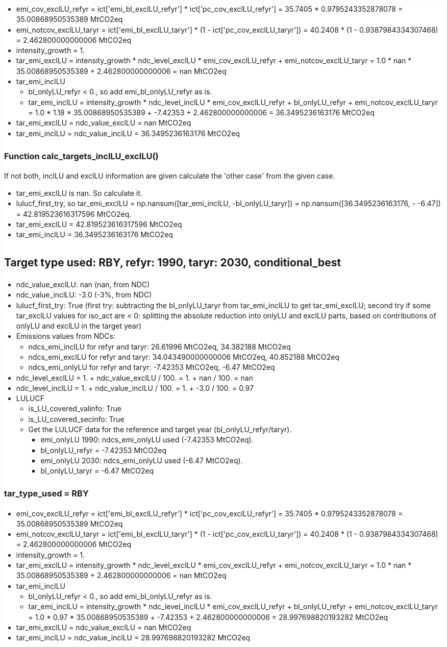 - emi_cov_exclLU_refyr = ict['emi_bl_exclLU_refyr'] * ict['pc_cov_exclLU_refyr'] = 35.7405 * 0.9795243352878078 = 35.00868950535389 MtCO2eq
- emi_notcov_exclLU_taryr = ict['emi_bl_exclLU_taryr'] * (1 - ict['pc_cov_exclLU_taryr']) = 40.2408 * (1 - 0.9387984334307468) = 2.462800000000006 MtCO2eq
- intensity_growth = 1.
- tar_emi_exclLU = intensity_growth * ndc_level_exclLU * emi_cov_exclLU_refyr + emi_notcov_exclLU_taryr = 1.0 * nan * 35.00868950535389 + 2.462800000000006 = nan MtCO2eq
- tar_emi_inclLU
  - bl_onlyLU_refyr < 0., so add emi_bl_onlyLU_refyr as is.
  - tar_emi_inclLU = intensity_growth * ndc_level_inclLU * emi_cov_exclLU_refyr + bl_onlyLU_refyr + emi_notcov_exclLU_taryr = 1.0 * 1.18 * 35.00868950535389 + -7.42353 + 2.462800000000006 = 36.3495236163176 MtCO2eq
- tar_emi_exclLU = ndc_value_exclLU = nan MtCO2eq
- tar_emi_inclLU = ndc_value_inclLU = 36.3495236163176 MtCO2eq
### Function calc_targets_inclLU_exclLU()
If not both, inclLU and exclLU information are given calculate the 'other case' from the given case.
- tar_emi_exclLU is nan. So calculate it.
- lulucf_first_try, so tar_emi_exclLU = np.nansum([tar_emi_inclLU, -bl_onlyLU_taryr]) = np.nansum([36.3495236163176, - -6.47]) = 42.819523616317596 MtCO2eq.
- tar_emi_exclLU = 42.819523616317596 MtCO2eq
- tar_emi_inclLU = 36.3495236163176 MtCO2eq



## Target type used: RBY, refyr: 1990, taryr: 2030, conditional_best
- ndc_value_exclLU: nan (nan, from NDC)
- ndc_value_inclLU: -3.0 (-3%, from NDC)
- lulucf_first_try: True
(first try: subtracting the bl_onlyLU_taryr from tar_emi_inclLU to get tar_emi_exclLU;
second try if some tar_exclLU values for iso_act are < 0: splitting the absolute reduction into onlyLU and exclLU parts, based on contributions of onlyLU and exclLU in the target year)
- Emissions values from NDCs:
  - ndcs_emi_inclLU for refyr and taryr: 26.61996 MtCO2eq, 34.382188 MtCO2eq
  - ndcs_emi_exclLU for refyr and taryr: 34.043490000000006 MtCO2eq, 40.852188 MtCO2eq
  - ndcs_emi_onlyLU for refyr and taryr: -7.42353 MtCO2eq, -6.47 MtCO2eq
- ndc_level_exclLU = 1. + ndc_value_exclLU / 100. = 1. + nan / 100. = nan
- ndc_level_inclLU = 1. + ndc_value_inclLU / 100. = 1. + -3.0 / 100. = 0.97
- LULUCF
  - is_LU_covered_valinfo: True
  - is_LU_covered_secinfo: True
  - Get the LULUCF data for the reference and target year (bl_onlyLU_refyr/taryr).
    - emi_onlyLU 1990: ndcs_emi_onlyLU used (-7.42353 MtCO2eq).
    - bl_onlyLU_refyr = -7.42353 MtCO2eq
    - emi_onlyLU 2030: ndcs_emi_onlyLU used (-6.47 MtCO2eq).
    - bl_onlyLU_taryr = -6.47 MtCO2eq
### tar_type_used = RBY
- emi_cov_exclLU_refyr = ict['emi_bl_exclLU_refyr'] * ict['pc_cov_exclLU_refyr'] = 35.7405 * 0.9795243352878078 = 35.00868950535389 MtCO2eq
- emi_notcov_exclLU_taryr = ict['emi_bl_exclLU_taryr'] * (1 - ict['pc_cov_exclLU_taryr']) = 40.2408 * (1 - 0.9387984334307468) = 2.462800000000006 MtCO2eq
- intensity_growth = 1.
- tar_emi_exclLU = intensity_growth * ndc_level_exclLU * emi_cov_exclLU_refyr + emi_notcov_exclLU_taryr = 1.0 * nan * 35.00868950535389 + 2.462800000000006 = nan MtCO2eq
- tar_emi_inclLU
  - bl_onlyLU_refyr < 0., so add emi_bl_onlyLU_refyr as is.
  - tar_emi_inclLU = intensity_growth * ndc_level_inclLU * emi_cov_exclLU_refyr + bl_onlyLU_refyr + emi_notcov_exclLU_taryr = 1.0 * 0.97 * 35.00868950535389 + -7.42353 + 2.462800000000006 = 28.997698820193282 MtCO2eq
- tar_emi_exclLU = ndc_value_exclLU = nan MtCO2eq
- tar_emi_inclLU = ndc_value_inclLU = 28.997698820193282 MtCO2eq
